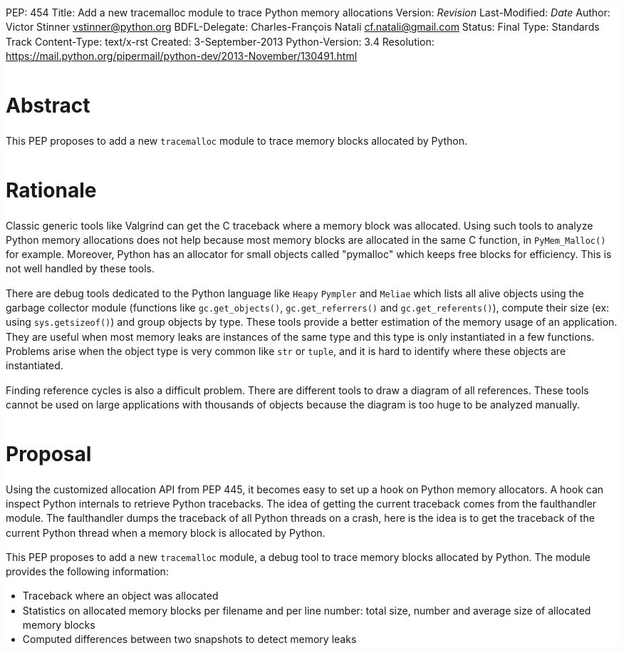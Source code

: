 PEP: 454 Title: Add a new tracemalloc module to trace Python memory
allocations Version: $Revision$ Last-Modified: $Date$ Author: Victor
Stinner <vstinner@python.org> BDFL-Delegate: Charles-François Natali
<cf.natali@gmail.com> Status: Final Type: Standards Track Content-Type:
text/x-rst Created: 3-September-2013 Python-Version: 3.4 Resolution:
https://mail.python.org/pipermail/python-dev/2013-November/130491.html

Abstract
========

This PEP proposes to add a new `tracemalloc` module to trace memory
blocks allocated by Python.

Rationale
=========

Classic generic tools like Valgrind can get the C traceback where a
memory block was allocated. Using such tools to analyze Python memory
allocations does not help because most memory blocks are allocated in
the same C function, in `PyMem_Malloc()` for example. Moreover, Python
has an allocator for small objects called "pymalloc" which keeps free
blocks for efficiency. This is not well handled by these tools.

There are debug tools dedicated to the Python language like `Heapy`
`Pympler` and `Meliae` which lists all alive objects using the garbage
collector module (functions like `gc.get_objects()`,
`gc.get_referrers()` and `gc.get_referents()`), compute their size (ex:
using `sys.getsizeof()`) and group objects by type. These tools provide
a better estimation of the memory usage of an application. They are
useful when most memory leaks are instances of the same type and this
type is only instantiated in a few functions. Problems arise when the
object type is very common like `str` or `tuple`, and it is hard to
identify where these objects are instantiated.

Finding reference cycles is also a difficult problem. There are
different tools to draw a diagram of all references. These tools cannot
be used on large applications with thousands of objects because the
diagram is too huge to be analyzed manually.

Proposal
========

Using the customized allocation API from PEP 445, it becomes easy to set
up a hook on Python memory allocators. A hook can inspect Python
internals to retrieve Python tracebacks. The idea of getting the current
traceback comes from the faulthandler module. The faulthandler dumps the
traceback of all Python threads on a crash, here is the idea is to get
the traceback of the current Python thread when a memory block is
allocated by Python.

This PEP proposes to add a new `tracemalloc` module, a debug tool to
trace memory blocks allocated by Python. The module provides the
following information:

-   Traceback where an object was allocated
-   Statistics on allocated memory blocks per filename and per line
    number: total size, number and average size of allocated memory
    blocks
-   Computed differences between two snapshots to detect memory leaks
